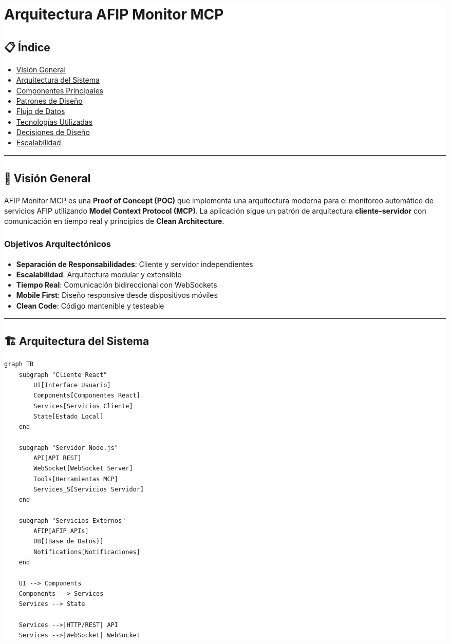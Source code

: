 # Arquitectura AFIP Monitor MCP

## 📋 Índice

- [Visión General](#visión-general)
- [Arquitectura del Sistema](#arquitectura-del-sistema)
- [Componentes Principales](#componentes-principales)
- [Patrones de Diseño](#patrones-de-diseño)
- [Flujo de Datos](#flujo-de-datos)
- [Tecnologías Utilizadas](#tecnologías-utilizadas)
- [Decisiones de Diseño](#decisiones-de-diseño)
- [Escalabilidad](#escalabilidad)

---

## 🎯 Visión General

AFIP Monitor MCP es una **Proof of Concept (POC)** que implementa una arquitectura moderna para el monitoreo automático de servicios AFIP utilizando **Model Context Protocol (MCP)**. La aplicación sigue un patrón de arquitectura **cliente-servidor** con comunicación en tiempo real y principios de **Clean Architecture**.

### Objetivos Arquitectónicos

- **Separación de Responsabilidades**: Cliente y servidor independientes
- **Escalabilidad**: Arquitectura modular y extensible
- **Tiempo Real**: Comunicación bidireccional con WebSockets
- **Mobile First**: Diseño responsive desde dispositivos móviles
- **Clean Code**: Código mantenible y testeable

---

## 🏗️ Arquitectura del Sistema

```mermaid
graph TB
    subgraph "Cliente React"
        UI[Interface Usuario]
        Components[Componentes React]
        Services[Servicios Cliente]
        State[Estado Local]
    end
    
    subgraph "Servidor Node.js"
        API[API REST]
        WebSocket[WebSocket Server]
        Tools[Herramientas MCP]
        Services_S[Servicios Servidor]
    end
    
    subgraph "Servicios Externos"
        AFIP[AFIP APIs]
        DB[(Base de Datos)]
        Notifications[Notificaciones]
    end
    
    UI --> Components
    Components --> Services
    Services --> State
    
    Services -->|HTTP/REST| API
    Services -->|WebSocket| WebSocket
```
